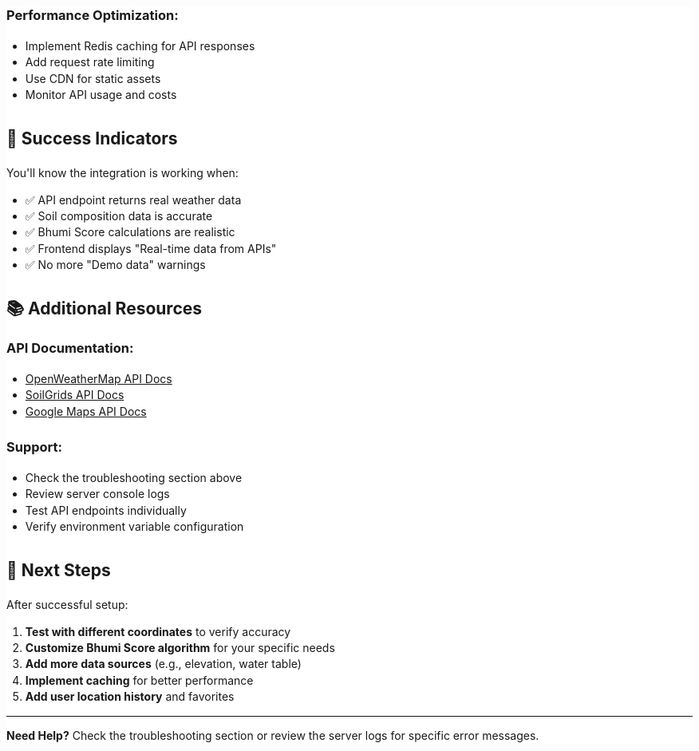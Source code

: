 ### Performance Optimization:
- Implement Redis caching for API responses
- Add request rate limiting
- Use CDN for static assets
- Monitor API usage and costs

## 🎉 Success Indicators

You'll know the integration is working when:
- ✅ API endpoint returns real weather data
- ✅ Soil composition data is accurate
- ✅ Bhumi Score calculations are realistic
- ✅ Frontend displays "Real-time data from APIs"
- ✅ No more "Demo data" warnings

## 📚 Additional Resources

### API Documentation:
- [OpenWeatherMap API Docs](https://openweathermap.org/api)
- [SoilGrids API Docs](https://www.isric.org/explore/soilgrids/soilgrids-rest-api)
- [Google Maps API Docs](https://developers.google.com/maps/documentation)

### Support:
- Check the troubleshooting section above
- Review server console logs
- Test API endpoints individually
- Verify environment variable configuration

## 🚀 Next Steps

After successful setup:
1. **Test with different coordinates** to verify accuracy
2. **Customize Bhumi Score algorithm** for your specific needs
3. **Add more data sources** (e.g., elevation, water table)
4. **Implement caching** for better performance
5. **Add user location history** and favorites

---

**Need Help?** Check the troubleshooting section or review the server logs for specific error messages.
